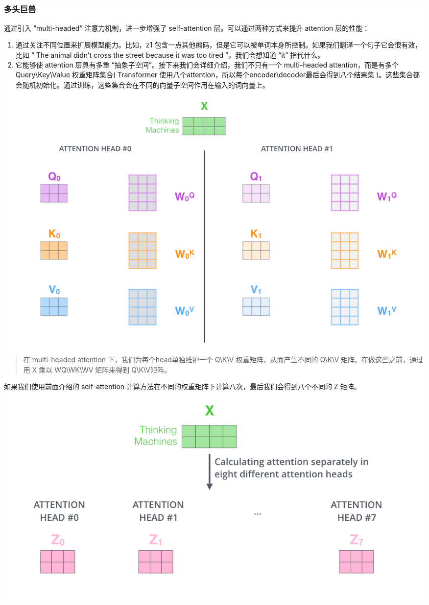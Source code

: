 ### 多头巨兽

通过引入 “multi-headed” 注意力机制，进一步增强了 self-attention 层。可以通过两种方式来提升 attention 层的性能：

1. 通过关注不同位置来扩展模型能力。比如，z1 包含一点其他编码，但是它可以被单词本身所控制。如果我们翻译一个句子它会很有效，比如 “ The animal didn’t cross the street because it was too tired ”，我们会想知道 “it” 指代什么。
2. 它能够使 attention 层具有多重 “抽象子空间”。接下来我们会详细介绍，我们不只有一个 multi-headed attention，而是有多个 Query\Key\Value 权重矩阵集合( Transformer 使用八个attention，所以每个encoder\decoder最后会得到八个结果集 )。这些集合都会随机初始化。通过训练，这些集合会在不同的向量子空间作用在输入的词向量上。

![](./images/transformer_attention_heads_qkv.png)

> 在 multi-headed attention 下，我们为每个head单独维护一个 Q\K\V 权重矩阵，从而产生不同的 Q\K\V 矩阵。在做这些之前，通过用 X 乘以 WQ\WK\WV 矩阵来得到  Q\K\V矩阵。

如果我们使用前面介绍的 self-attention 计算方法在不同的权重矩阵下计算八次，最后我们会得到八个不同的 Z 矩阵。

![](./images/transformer_attention_heads_z.png)
